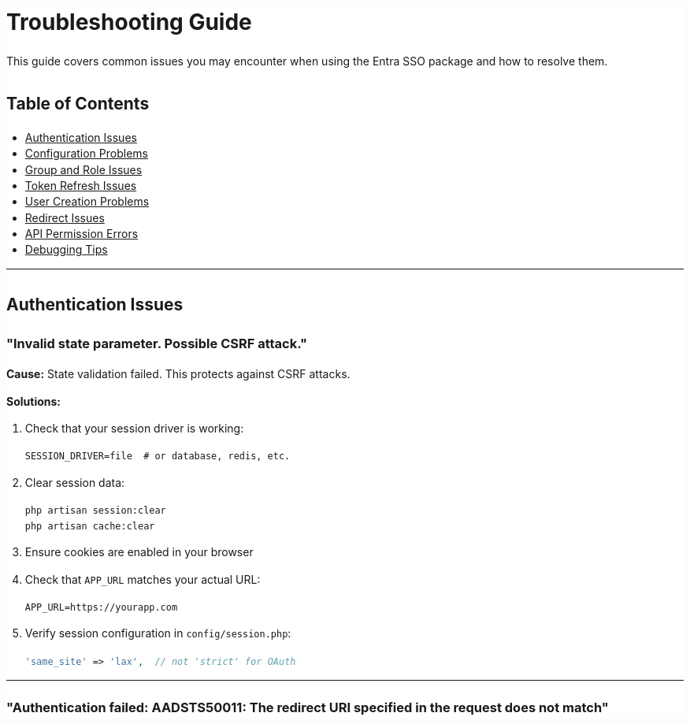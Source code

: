 # Troubleshooting Guide

This guide covers common issues you may encounter when using the Entra SSO package and how to resolve them.

## Table of Contents

- [Authentication Issues](#authentication-issues)
- [Configuration Problems](#configuration-problems)
- [Group and Role Issues](#group-and-role-issues)
- [Token Refresh Issues](#token-refresh-issues)
- [User Creation Problems](#user-creation-problems)
- [Redirect Issues](#redirect-issues)
- [API Permission Errors](#api-permission-errors)
- [Debugging Tips](#debugging-tips)

---

## Authentication Issues

### "Invalid state parameter. Possible CSRF attack."

**Cause:** State validation failed. This protects against CSRF attacks.

**Solutions:**

1. Check that your session driver is working:
   ```env
   SESSION_DRIVER=file  # or database, redis, etc.
   ```

2. Clear session data:
   ```bash
   php artisan session:clear
   php artisan cache:clear
   ```

3. Ensure cookies are enabled in your browser

4. Check that `APP_URL` matches your actual URL:
   ```env
   APP_URL=https://yourapp.com
   ```

5. Verify session configuration in `config/session.php`:
   ```php
   'same_site' => 'lax',  // not 'strict' for OAuth
   ```

---

### "Authentication failed: AADSTS50011: The redirect URI specified in the request does not match"
